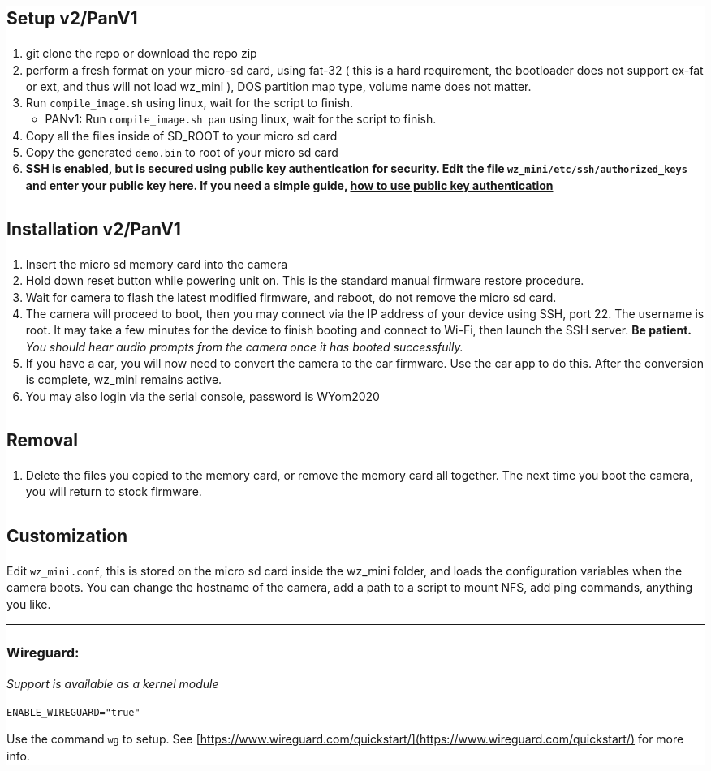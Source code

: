 ## Setup v2/PanV1

1. git clone the repo or download the repo zip
2. perform a fresh format on your micro-sd card, using fat-32 ( this is a hard requirement, the bootloader does not support ex-fat or ext, and thus will not load wz_mini ), DOS partition map type, volume name does not matter.
3. Run `compile_image.sh` using linux, wait for the script to finish.
   - PANv1: Run `compile_image.sh pan` using linux, wait for the script to finish.
4. Copy all the files inside of SD_ROOT to your micro sd card
5. Copy the generated `demo.bin` to root of your micro sd card
6. __SSH is enabled, but is secured using public key authentication for security.  Edit the file ```wz_mini/etc/ssh/authorized_keys``` and enter your public key here.  If you need a simple guide, [how to use public key authentication](https://averagelinuxuser.com/how-to-use-public-key-authentication/)__

## Installation v2/PanV1

1. Insert the micro sd memory card into the camera
2. Hold down reset button while powering unit on.  This is the standard manual firmware restore procedure.
3. Wait for camera to flash the latest modified firmware, and reboot, do not remove the micro sd card.
4. The camera will proceed to boot, then you may connect via the IP address of your device using SSH, port 22.  The username is root.  It may take a few minutes for the device to finish booting and connect to Wi-Fi, then launch the SSH server.  **Be patient.**  *You should hear audio prompts from the camera once it has booted successfully.*
5. If you have a car, you will now need to convert the camera to the car firmware.  Use the car app to do this.  After the conversion is complete, wz_mini remains active.
5. You may also login via the serial console, password is WYom2020

## Removal
1.  Delete the files you copied to the memory card, or remove the memory card all together.  The next time you boot the camera, you will return to stock firmware.

## Customization

Edit `wz_mini.conf`, this is stored on the micro sd card inside the wz_mini folder, and loads the configuration variables when the camera boots.  You can change the hostname of the camera, add a path to a script to mount NFS, add ping commands, anything you like.

---

### Wireguard:
*Support is available as a kernel module*

```
ENABLE_WIREGUARD="true"
```

Use the command ```wg``` to setup.  See [https://www.wireguard.com/quickstart/](https://www.wireguard.com/quickstart/) for more info.
